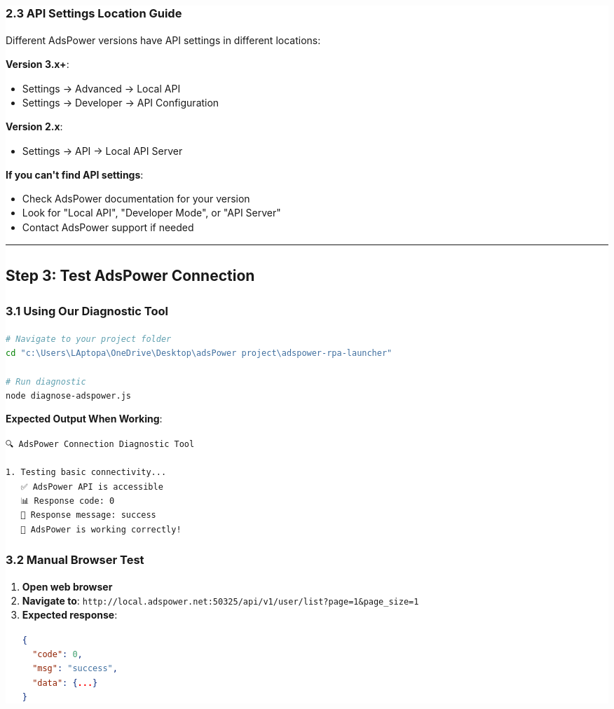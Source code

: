 ### 2.3 API Settings Location Guide

Different AdsPower versions have API settings in different locations:

**Version 3.x+**:

- Settings → Advanced → Local API
- Settings → Developer → API Configuration

**Version 2.x**:

- Settings → API → Local API Server

**If you can't find API settings**:

- Check AdsPower documentation for your version
- Look for "Local API", "Developer Mode", or "API Server"
- Contact AdsPower support if needed

---

## Step 3: Test AdsPower Connection

### 3.1 Using Our Diagnostic Tool

```bash
# Navigate to your project folder
cd "c:\Users\LAptopa\OneDrive\Desktop\adsPower project\adspower-rpa-launcher"

# Run diagnostic
node diagnose-adspower.js
```

**Expected Output When Working**:

```
🔍 AdsPower Connection Diagnostic Tool

1. Testing basic connectivity...
   ✅ AdsPower API is accessible
   📊 Response code: 0
   📄 Response message: success
   🎉 AdsPower is working correctly!
```

### 3.2 Manual Browser Test

1. **Open web browser**
2. **Navigate to**: `http://local.adspower.net:50325/api/v1/user/list?page=1&page_size=1`
3. **Expected response**:
   ```json
   {
     "code": 0,
     "msg": "success",
     "data": {...}
   }
   ```
